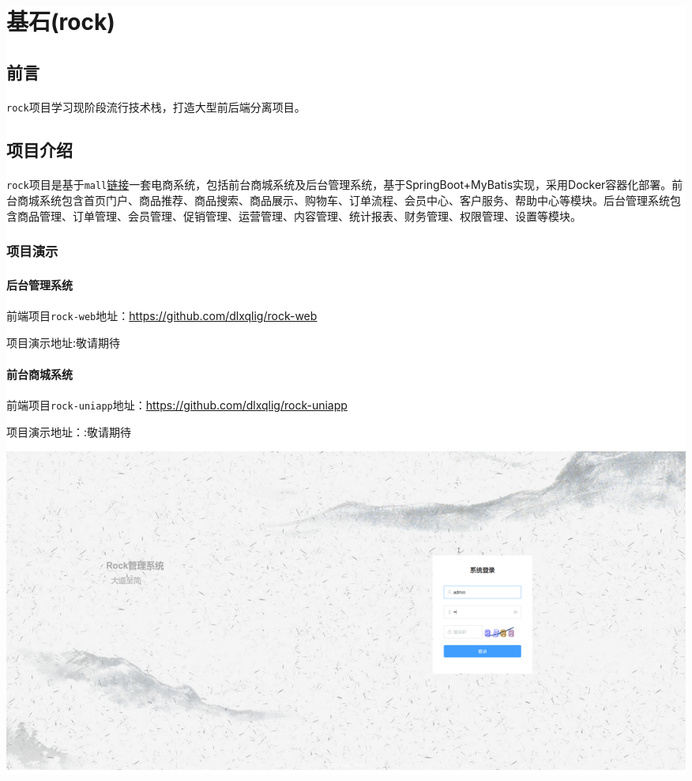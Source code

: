 # 基石(rock)

## 前言

`rock`项目学习现阶段流行技术栈，打造大型前后端分离项目。

## 项目介绍

`rock`项目是基于`mall`[链接](https://github.com/macrozheng/mall)一套电商系统，包括前台商城系统及后台管理系统，基于SpringBoot+MyBatis实现，采用Docker容器化部署。前台商城系统包含首页门户、商品推荐、商品搜索、商品展示、购物车、订单流程、会员中心、客户服务、帮助中心等模块。后台管理系统包含商品管理、订单管理、会员管理、促销管理、运营管理、内容管理、统计报表、财务管理、权限管理、设置等模块。

### 项目演示

#### 后台管理系统

前端项目`rock-web`地址：https://github.com/dlxqlig/rock-web

项目演示地址:敬请期待

#### 前台商城系统

前端项目`rock-uniapp`地址：https://github.com/dlxqlig/rock-uniapp

项目演示地址：:敬请期待

![前台管理系统功能演示.gif](/document/images/rock-demo.gif)